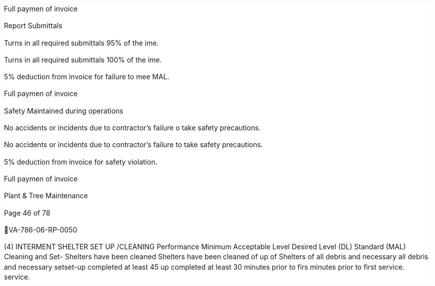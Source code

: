 Full
paymen
of invoice

Report
Submittals

Turns in all required
submittals 95% of the
ime.

Turns in all required
submittals 100% of the
ime.

5% deduction
from invoice for
failure to mee
MAL.

Full
paymen
of invoice

Safety
Maintained
during
operations

No accidents or incidents
due to contractor’s failure
o take safety precautions.

No accidents or incidents
due to contractor’s
failure to take safety
precautions.

5% deduction
from invoice for
safety violation.

Full
paymen
of invoice

Plant & Tree
Maintenance

Page 46 of 78

VA-786-06-RP-0050

(4) INTERMENT SHELTER SET UP /CLEANING
Performance
Minimum Acceptable Level
Desired Level (DL)
Standard
(MAL)
Cleaning and Set- Shelters have been cleaned
Shelters have been cleaned of
up of Shelters
of all debris and necessary
all debris and necessary setset-up completed at least 45
up completed at least 30
minutes prior to firs
minutes prior to first service.
service.
